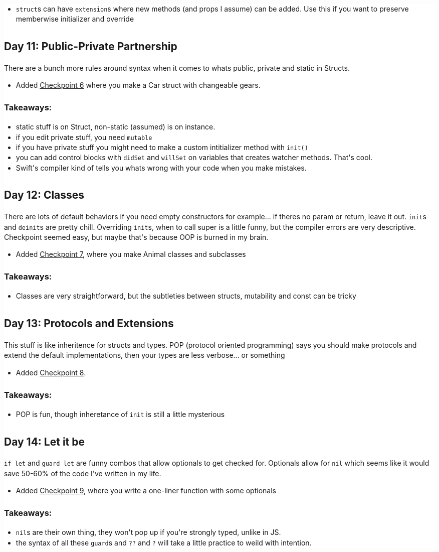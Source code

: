 - `struct`s can have `extension`s where new methods (and props I assume) can be added. Use this if you want to preserve memberwise initializer and override

## Day 11: Public-Private Partnership

There are a bunch more rules around syntax when it comes to whats public, private and static in Structs.

- Added [Checkpoint 6](checkpoint-6.swift) where you make a Car struct with changeable gears.

### Takeaways:
- static stuff is on Struct, non-static (assumed) is on instance.
- if you edit private stuff, you need `mutable`
- if you have private stuff you might need to make a custom intitializer method with `init()`
- you can add control blocks with `didSet` and `willSet` on variables that creates watcher methods. That's cool.
- Swift's compiler kind of tells you whats wrong with your code when you make mistakes.

## Day 12: Classes

There are lots of default behaviors if you need empty constructors for example... if theres no param or return, leave it out. `init`s and `deinit`s are pretty chill. Overriding `init`s, when to call super is a little funny, but the compiler errors are very descriptive. Checkpoint seemed easy, but maybe that's because OOP is burned in my brain.

- Added [Checkpoint 7](checkpoint-7.swift), where you make Animal classes and subclasses

### Takeaways:
- Classes are very straightforward, but the subtleties between structs, mutability and const can be tricky

## Day 13: Protocols and Extensions

This stuff is like inheritence for structs and types. POP (protocol oriented programming) says you should make protocols and extend the default implementations, then your types are less verbose... or something

- Added [Checkpoint 8](checkpoint-8.swift).

### Takeaways:

- POP is fun, though inheretance of `init` is still a little mysterious

## Day 14: Let it be

`if let` and `guard let` are funny combos that allow optionals to get checked for. Optionals allow for `nil` which seems like it would save 50-60% of the code I've written in my life.

- Added [Checkpoint 9](checkpoint-9.swift), where you write a one-liner function with some optionals

### Takeaways:
- `nil`s are their own thing, they won't pop up if you're strongly typed, unlike in JS.
- the syntax of all these `guard`s and `??` and `?` will take a little practice to weild with intention.
